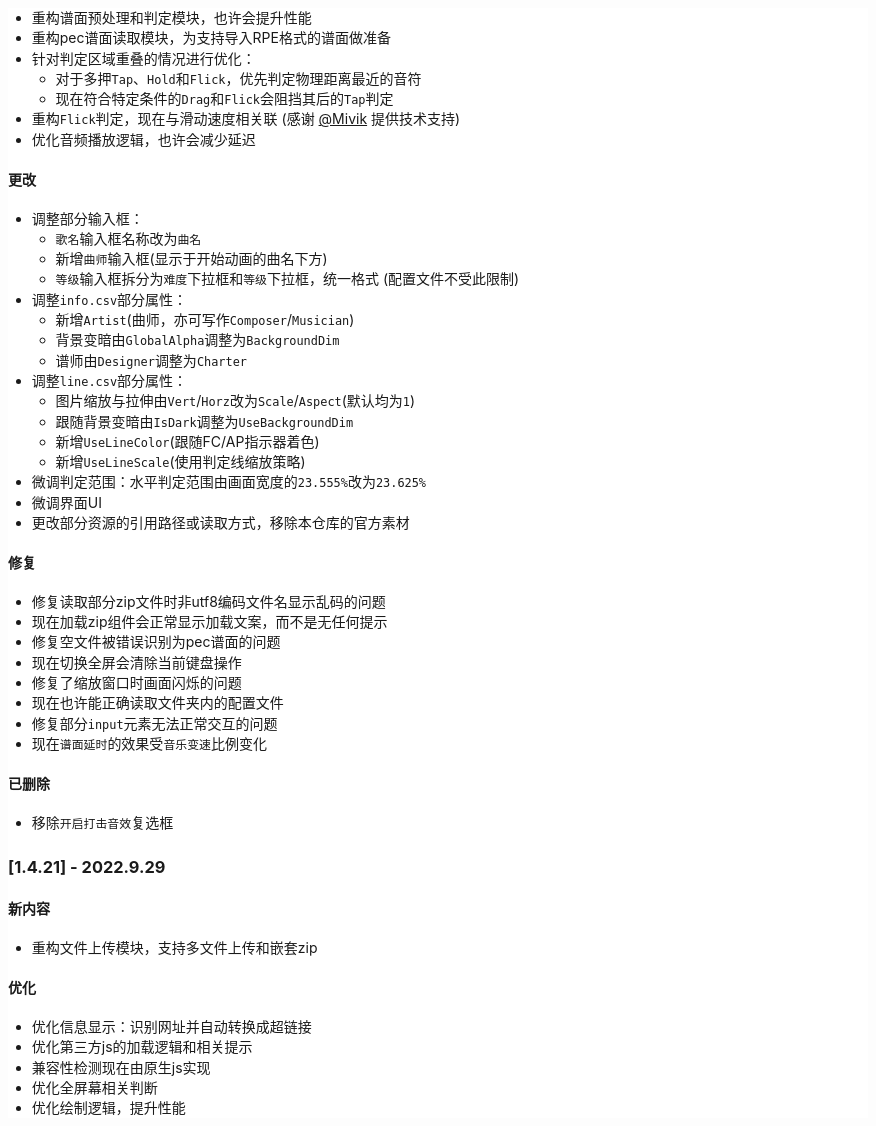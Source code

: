 - 重构谱面预处理和判定模块，也许会提升性能
- 重构pec谱面读取模块，为支持导入RPE格式的谱面做准备
- 针对判定区域重叠的情况进行优化：
  - 对于多押`Tap`、`Hold`和`Flick`，优先判定物理距离最近的音符
  - 现在符合特定条件的`Drag`和`Flick`会阻挡其后的`Tap`判定
- 重构`Flick`判定，现在与滑动速度相关联 (感谢 [@Mivik](https://github.com/mivik) 提供技术支持)
- 优化音频播放逻辑，也许会减少延迟

#### 更改

- 调整部分输入框：
  - `歌名`输入框名称改为`曲名`
  - 新增`曲师`输入框(显示于开始动画的曲名下方)
  - `等级`输入框拆分为`难度`下拉框和`等级`下拉框，统一格式 (配置文件不受此限制)
- 调整`info.csv`部分属性：
  - 新增`Artist`(曲师，亦可写作`Composer`/`Musician`)
  - 背景变暗由`GlobalAlpha`调整为`BackgroundDim`
  - 谱师由`Designer`调整为`Charter`
- 调整`line.csv`部分属性：
  - 图片缩放与拉伸由`Vert`/`Horz`改为`Scale`/`Aspect`(默认均为`1`)
  - 跟随背景变暗由`IsDark`调整为`UseBackgroundDim`
  - 新增`UseLineColor`(跟随FC/AP指示器着色)
  - 新增`UseLineScale`(使用判定线缩放策略)
- 微调判定范围：水平判定范围由画面宽度的`23.555%`改为`23.625%`
- 微调界面UI
- 更改部分资源的引用路径或读取方式，移除本仓库的官方素材

#### 修复

- 修复读取部分zip文件时非utf8编码文件名显示乱码的问题
- 现在加载zip组件会正常显示加载文案，而不是无任何提示
- 修复空文件被错误识别为pec谱面的问题
- 现在切换全屏会清除当前键盘操作
- 修复了缩放窗口时画面闪烁的问题
- 现在也许能正确读取文件夹内的配置文件
- 修复部分`input`元素无法正常交互的问题
- 现在`谱面延时`的效果受`音乐变速`比例变化

#### 已删除

- 移除`开启打击音效`复选框

### [1.4.21] - 2022.9.29

#### 新内容

- 重构文件上传模块，支持多文件上传和嵌套zip

#### 优化

- 优化信息显示：识别网址并自动转换成超链接
- 优化第三方js的加载逻辑和相关提示
- 兼容性检测现在由原生js实现
- 优化全屏幕相关判断
- 优化绘制逻辑，提升性能
